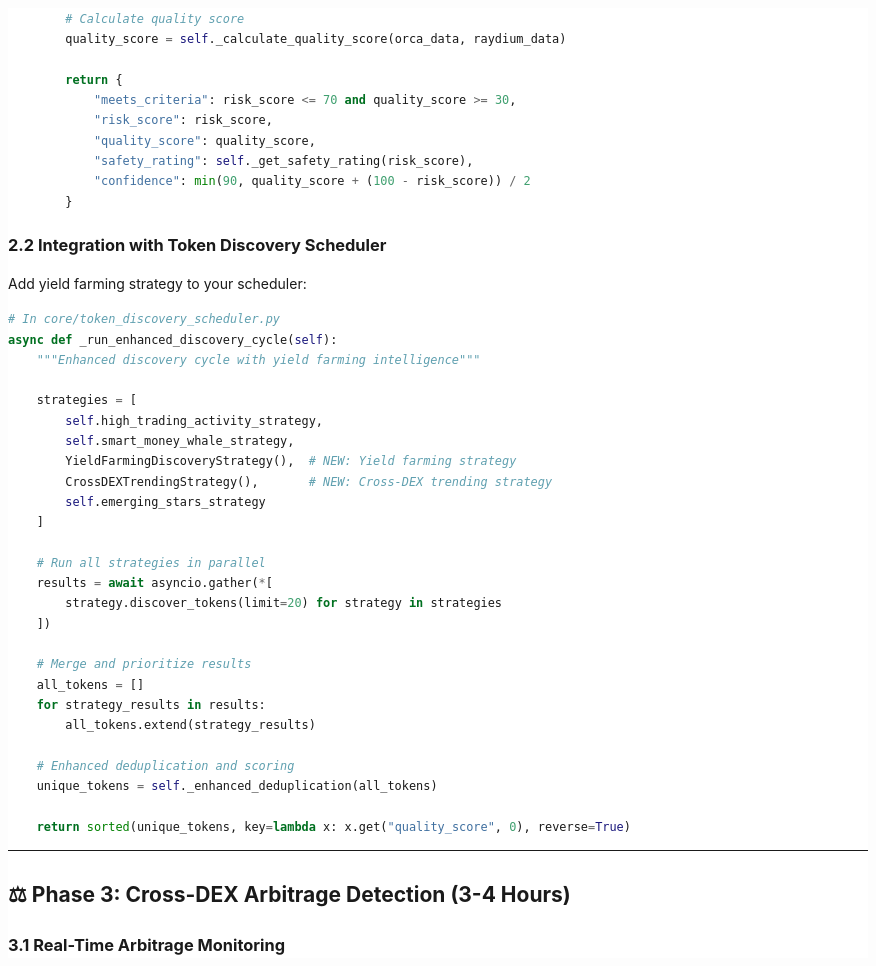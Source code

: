 ```python
        # Calculate quality score
        quality_score = self._calculate_quality_score(orca_data, raydium_data)
        
        return {
            "meets_criteria": risk_score <= 70 and quality_score >= 30,
            "risk_score": risk_score,
            "quality_score": quality_score,
            "safety_rating": self._get_safety_rating(risk_score),
            "confidence": min(90, quality_score + (100 - risk_score)) / 2
        }
```

### **2.2 Integration with Token Discovery Scheduler**

Add yield farming strategy to your scheduler:

```python
# In core/token_discovery_scheduler.py
async def _run_enhanced_discovery_cycle(self):
    """Enhanced discovery cycle with yield farming intelligence"""
    
    strategies = [
        self.high_trading_activity_strategy,
        self.smart_money_whale_strategy,
        YieldFarmingDiscoveryStrategy(),  # NEW: Yield farming strategy
        CrossDEXTrendingStrategy(),       # NEW: Cross-DEX trending strategy
        self.emerging_stars_strategy
    ]
    
    # Run all strategies in parallel
    results = await asyncio.gather(*[
        strategy.discover_tokens(limit=20) for strategy in strategies
    ])
    
    # Merge and prioritize results
    all_tokens = []
    for strategy_results in results:
        all_tokens.extend(strategy_results)
    
    # Enhanced deduplication and scoring
    unique_tokens = self._enhanced_deduplication(all_tokens)
    
    return sorted(unique_tokens, key=lambda x: x.get("quality_score", 0), reverse=True)
```

---

## ⚖️ **Phase 3: Cross-DEX Arbitrage Detection (3-4 Hours)**

### **3.1 Real-Time Arbitrage Monitoring**
